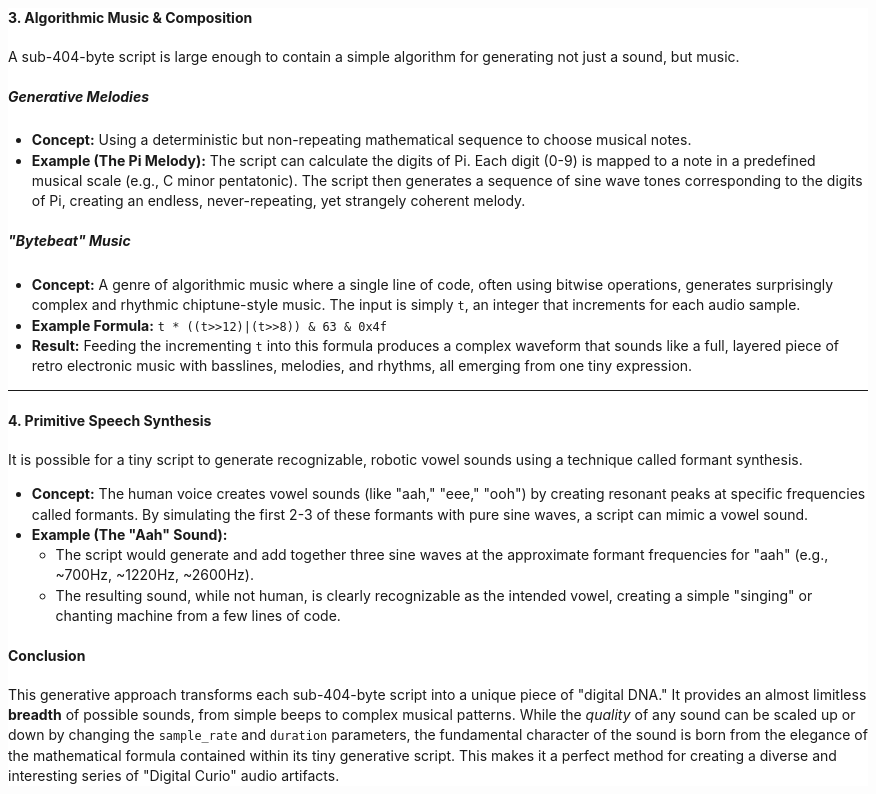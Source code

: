 #### 3. Algorithmic Music & Composition

A sub-404-byte script is large enough to contain a simple algorithm for generating not just a sound, but music.

##### Generative Melodies
* **Concept:** Using a deterministic but non-repeating mathematical sequence to choose musical notes.
* **Example (The Pi Melody):** The script can calculate the digits of Pi. Each digit (0-9) is mapped to a note in a predefined musical scale (e.g., C minor pentatonic). The script then generates a sequence of sine wave tones corresponding to the digits of Pi, creating an endless, never-repeating, yet strangely coherent melody.

##### "Bytebeat" Music
* **Concept:** A genre of algorithmic music where a single line of code, often using bitwise operations, generates surprisingly complex and rhythmic chiptune-style music. The input is simply `t`, an integer that increments for each audio sample.
* **Example Formula:** `t * ((t>>12)|(t>>8)) & 63 & 0x4f`
* **Result:** Feeding the incrementing `t` into this formula produces a complex waveform that sounds like a full, layered piece of retro electronic music with basslines, melodies, and rhythms, all emerging from one tiny expression.

---

#### 4. Primitive Speech Synthesis

It is possible for a tiny script to generate recognizable, robotic vowel sounds using a technique called formant synthesis.

* **Concept:** The human voice creates vowel sounds (like "aah," "eee," "ooh") by creating resonant peaks at specific frequencies called formants. By simulating the first 2-3 of these formants with pure sine waves, a script can mimic a vowel sound.
* **Example (The "Aah" Sound):**
    * The script would generate and add together three sine waves at the approximate formant frequencies for "aah" (e.g., ~700Hz, ~1220Hz, ~2600Hz).
    * The resulting sound, while not human, is clearly recognizable as the intended vowel, creating a simple "singing" or chanting machine from a few lines of code.

#### Conclusion

This generative approach transforms each sub-404-byte script into a unique piece of "digital DNA." It provides an almost limitless **breadth** of possible sounds, from simple beeps to complex musical patterns. While the *quality* of any sound can be scaled up or down by changing the `sample_rate` and `duration` parameters, the fundamental character of the sound is born from the elegance of the mathematical formula contained within its tiny generative script. This makes it a perfect method for creating a diverse and interesting series of "Digital Curio" audio artifacts.